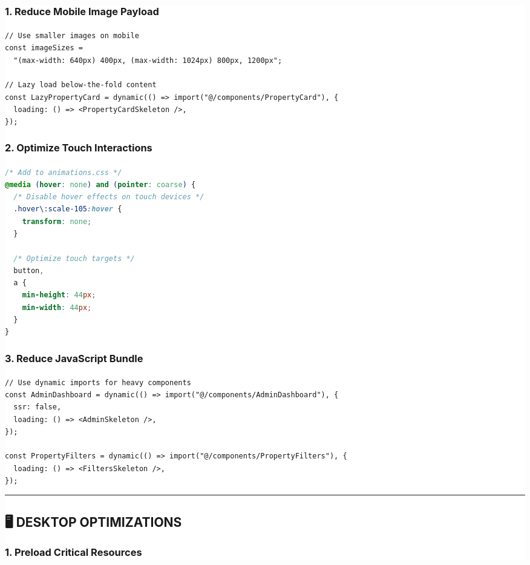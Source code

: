 ### **1. Reduce Mobile Image Payload**

```tsx
// Use smaller images on mobile
const imageSizes =
  "(max-width: 640px) 400px, (max-width: 1024px) 800px, 1200px";

// Lazy load below-the-fold content
const LazyPropertyCard = dynamic(() => import("@/components/PropertyCard"), {
  loading: () => <PropertyCardSkeleton />,
});
```

### **2. Optimize Touch Interactions**

```css
/* Add to animations.css */
@media (hover: none) and (pointer: coarse) {
  /* Disable hover effects on touch devices */
  .hover\:scale-105:hover {
    transform: none;
  }

  /* Optimize touch targets */
  button,
  a {
    min-height: 44px;
    min-width: 44px;
  }
}
```

### **3. Reduce JavaScript Bundle**

```tsx
// Use dynamic imports for heavy components
const AdminDashboard = dynamic(() => import("@/components/AdminDashboard"), {
  ssr: false,
  loading: () => <AdminSkeleton />,
});

const PropertyFilters = dynamic(() => import("@/components/PropertyFilters"), {
  loading: () => <FiltersSkeleton />,
});
```

---

## 🖥️ **DESKTOP OPTIMIZATIONS**

### **1. Preload Critical Resources**
